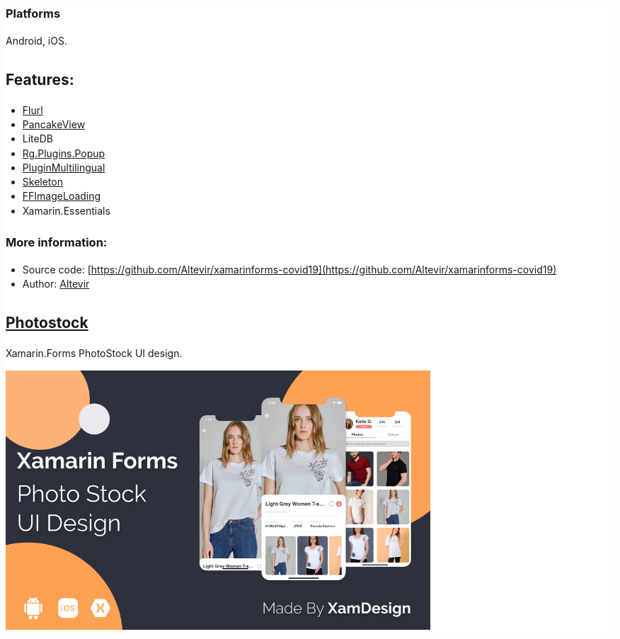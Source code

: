 ### Platforms

Android, iOS.

## Features: 
* [Flurl](https://flurl.dev/) 
* [PancakeView](https://github.com/sthewissen/Xamarin.Forms.PancakeView) 
* LiteDB 
* [Rg.Plugins.Popup](https://github.com/rotorgames/Rg.Plugins.Popup)
* [PluginMultilingual](https://github.com/CrossGeeks/MultilingualPlugin) 
* [Skeleton](https://github.com/HorusSoftwareUY/Xamarin.Forms.Skeleton) 
* [FFImageLoading](https://github.com/luberda-molinet/FFImageLoading)
* Xamarin.Essentials

### More information:
- Source code: [https://github.com/Altevir/xamarinforms-covid19](https://github.com/Altevir/xamarinforms-covid19)
- Author: [Altevir](https://github.com/Altevir)

## [Photostock](https://github.com/ufukhawk/XamarinForms-PhotoStock-UI-Design)

Xamarin.Forms PhotoStock UI design.

<img src="images/photostock.png" Width="600" />
